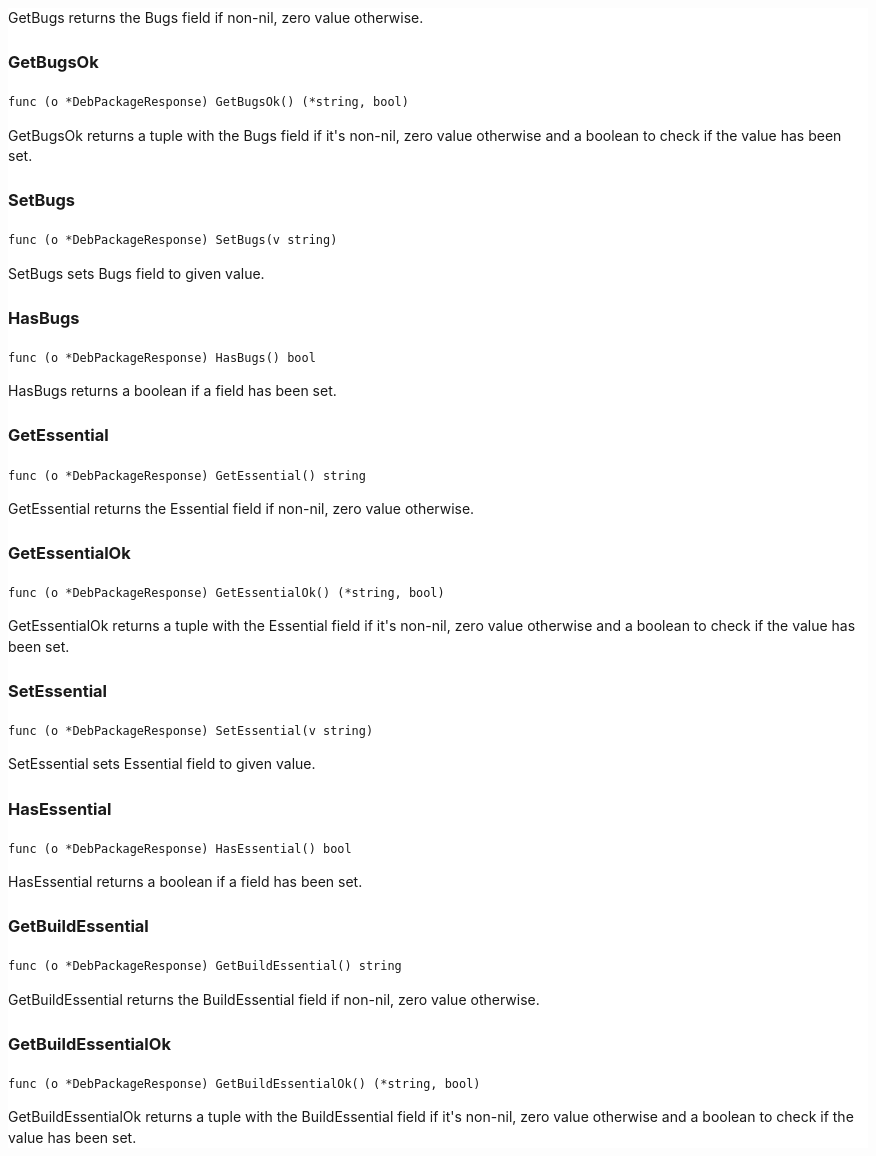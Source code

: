 GetBugs returns the Bugs field if non-nil, zero value otherwise.

### GetBugsOk

`func (o *DebPackageResponse) GetBugsOk() (*string, bool)`

GetBugsOk returns a tuple with the Bugs field if it's non-nil, zero value otherwise
and a boolean to check if the value has been set.

### SetBugs

`func (o *DebPackageResponse) SetBugs(v string)`

SetBugs sets Bugs field to given value.

### HasBugs

`func (o *DebPackageResponse) HasBugs() bool`

HasBugs returns a boolean if a field has been set.

### GetEssential

`func (o *DebPackageResponse) GetEssential() string`

GetEssential returns the Essential field if non-nil, zero value otherwise.

### GetEssentialOk

`func (o *DebPackageResponse) GetEssentialOk() (*string, bool)`

GetEssentialOk returns a tuple with the Essential field if it's non-nil, zero value otherwise
and a boolean to check if the value has been set.

### SetEssential

`func (o *DebPackageResponse) SetEssential(v string)`

SetEssential sets Essential field to given value.

### HasEssential

`func (o *DebPackageResponse) HasEssential() bool`

HasEssential returns a boolean if a field has been set.

### GetBuildEssential

`func (o *DebPackageResponse) GetBuildEssential() string`

GetBuildEssential returns the BuildEssential field if non-nil, zero value otherwise.

### GetBuildEssentialOk

`func (o *DebPackageResponse) GetBuildEssentialOk() (*string, bool)`

GetBuildEssentialOk returns a tuple with the BuildEssential field if it's non-nil, zero value otherwise
and a boolean to check if the value has been set.
